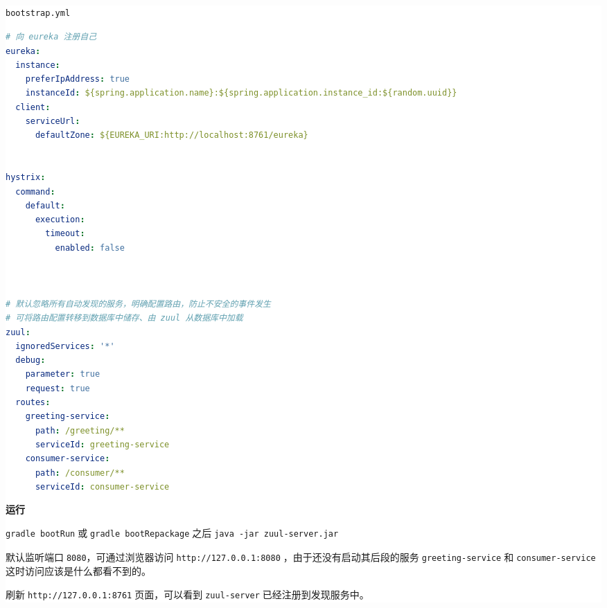 `bootstrap.yml`

```yaml
# 向 eureka 注册自己
eureka:
  instance:
    preferIpAddress: true
    instanceId: ${spring.application.name}:${spring.application.instance_id:${random.uuid}}
  client:
    serviceUrl:
      defaultZone: ${EUREKA_URI:http://localhost:8761/eureka}


hystrix:
  command:
    default:
      execution:
        timeout:
          enabled: false



# 默认忽略所有自动发现的服务，明确配置路由，防止不安全的事件发生
# 可将路由配置转移到数据库中储存、由 zuul 从数据库中加载
zuul:
  ignoredServices: '*'
  debug:
    parameter: true
    request: true
  routes:
    greeting-service:
      path: /greeting/**
      serviceId: greeting-service
    consumer-service:
      path: /consumer/**
      serviceId: consumer-service
```


**运行**

`gradle bootRun` 或 `gradle bootRepackage` 之后 `java -jar zuul-server.jar`

默认监听端口 `8080`，可通过浏览器访问 `http://127.0.0.1:8080` ，由于还没有启动其后段的服务 `greeting-service` 和 `consumer-service` 这时访问应该是什么都看不到的。

刷新 `http://127.0.0.1:8761` 页面，可以看到 `zuul-server` 已经注册到发现服务中。
